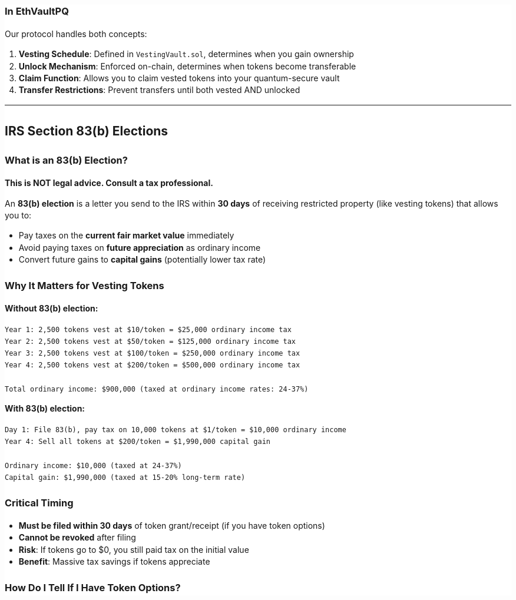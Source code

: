 ### In EthVaultPQ

Our protocol handles both concepts:

1. **Vesting Schedule**: Defined in `VestingVault.sol`, determines when you gain ownership
2. **Unlock Mechanism**: Enforced on-chain, determines when tokens become transferable
3. **Claim Function**: Allows you to claim vested tokens into your quantum-secure vault
4. **Transfer Restrictions**: Prevent transfers until both vested AND unlocked

---

## IRS Section 83(b) Elections

### What is an 83(b) Election?

**This is NOT legal advice. Consult a tax professional.**

An **83(b) election** is a letter you send to the IRS within **30 days** of receiving restricted property (like vesting tokens) that allows you to:

- Pay taxes on the **current fair market value** immediately
- Avoid paying taxes on **future appreciation** as ordinary income
- Convert future gains to **capital gains** (potentially lower tax rate)

### Why It Matters for Vesting Tokens

**Without 83(b) election:**
```
Year 1: 2,500 tokens vest at $10/token = $25,000 ordinary income tax
Year 2: 2,500 tokens vest at $50/token = $125,000 ordinary income tax
Year 3: 2,500 tokens vest at $100/token = $250,000 ordinary income tax
Year 4: 2,500 tokens vest at $200/token = $500,000 ordinary income tax

Total ordinary income: $900,000 (taxed at ordinary income rates: 24-37%)
```

**With 83(b) election:**
```
Day 1: File 83(b), pay tax on 10,000 tokens at $1/token = $10,000 ordinary income
Year 4: Sell all tokens at $200/token = $1,990,000 capital gain

Ordinary income: $10,000 (taxed at 24-37%)
Capital gain: $1,990,000 (taxed at 15-20% long-term rate)
```

### Critical Timing

- **Must be filed within 30 days** of token grant/receipt (if you have token options)
- **Cannot be revoked** after filing
- **Risk**: If tokens go to $0, you still paid tax on the initial value
- **Benefit**: Massive tax savings if tokens appreciate

### How Do I Tell If I Have Token Options?
